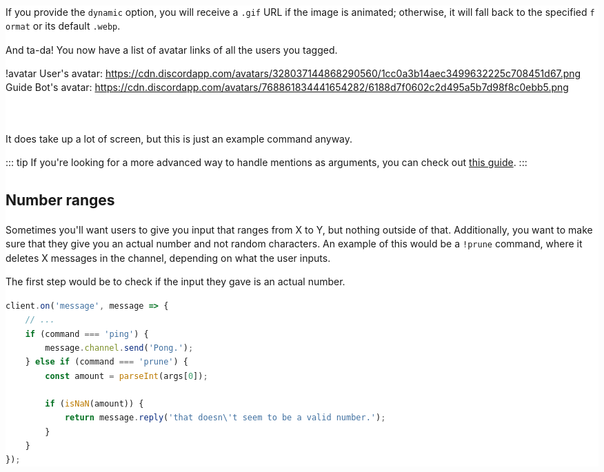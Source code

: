 If you provide the `dynamic` option, you will receive a `.gif` URL if the image is animated; otherwise, it will fall back to the specified `format` or its default `.webp`.

And ta-da! You now have a list of avatar links of all the users you tagged.

<DiscordMessages>
	<DiscordMessage profile="user">
		!avatar <DiscordMention :highlight="true" profile="user" /> <DiscordMention profile="bot" />
	</DiscordMessage>
	<DiscordMessage profile="bot">
		User's avatar:
		<a href="https://cdn.discordapp.com/avatars/328037144868290560/1cc0a3b14aec3499632225c708451d67.png" target="_blank" rel="noreferrer noopener">https://cdn.discordapp.com/avatars/328037144868290560/1cc0a3b14aec3499632225c708451d67.png</a>
		<br />
		Guide Bot's avatar:
		<a href="https://cdn.discordapp.com/avatars/768861834441654282/6188d7f0602c2d495a5b7d98f8c0ebb5.png" target="_blank" rel="noreferrer noopener">https://cdn.discordapp.com/avatars/768861834441654282/6188d7f0602c2d495a5b7d98f8c0ebb5.png</a>
		<br />
		<img src="https://cdn.discordapp.com/avatars/328037144868290560/1cc0a3b14aec3499632225c708451d67.png" alt="" />
		<br />
		<img src="https://cdn.discordapp.com/avatars/768861834441654282/6188d7f0602c2d495a5b7d98f8c0ebb5.png" alt="" />
	</DiscordMessage>
</DiscordMessages>

It does take up a lot of screen, but this is just an example command anyway.

::: tip
If you're looking for a more advanced way to handle mentions as arguments, you can check out [this guide](/miscellaneous/parsing-mention-arguments.md).
:::

## Number ranges

Sometimes you'll want users to give you input that ranges from X to Y, but nothing outside of that. Additionally, you want to make sure that they give you an actual number and not random characters. An example of this would be a `!prune` command, where it deletes X messages in the channel, depending on what the user inputs.

The first step would be to check if the input they gave is an actual number.


```js {5-11}
client.on('message', message => {
	// ...
	if (command === 'ping') {
		message.channel.send('Pong.');
	} else if (command === 'prune') {
		const amount = parseInt(args[0]);

		if (isNaN(amount)) {
			return message.reply('that doesn\'t seem to be a valid number.');
		}
	}
});
```
